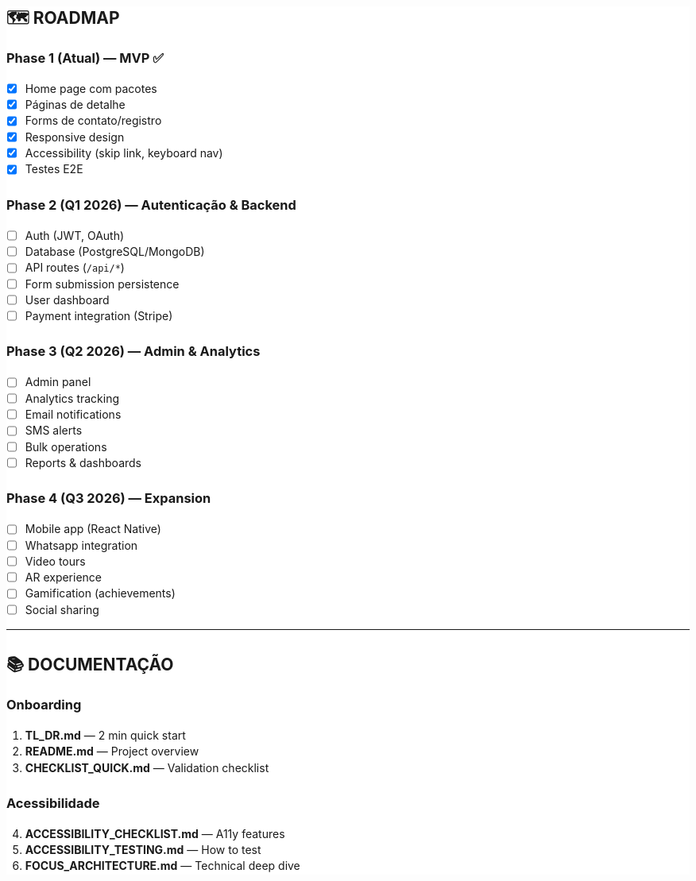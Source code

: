 
## 🗺️ ROADMAP

### Phase 1 (Atual) — MVP ✅
- [x] Home page com pacotes
- [x] Páginas de detalhe
- [x] Forms de contato/registro
- [x] Responsive design
- [x] Accessibility (skip link, keyboard nav)
- [x] Testes E2E

### Phase 2 (Q1 2026) — Autenticação & Backend
- [ ] Auth (JWT, OAuth)
- [ ] Database (PostgreSQL/MongoDB)
- [ ] API routes (`/api/*`)
- [ ] Form submission persistence
- [ ] User dashboard
- [ ] Payment integration (Stripe)

### Phase 3 (Q2 2026) — Admin & Analytics
- [ ] Admin panel
- [ ] Analytics tracking
- [ ] Email notifications
- [ ] SMS alerts
- [ ] Bulk operations
- [ ] Reports & dashboards

### Phase 4 (Q3 2026) — Expansion
- [ ] Mobile app (React Native)
- [ ] Whatsapp integration
- [ ] Video tours
- [ ] AR experience
- [ ] Gamification (achievements)
- [ ] Social sharing

---

## 📚 DOCUMENTAÇÃO

### Onboarding
1. **TL_DR.md** — 2 min quick start
2. **README.md** — Project overview
3. **CHECKLIST_QUICK.md** — Validation checklist

### Acessibilidade
4. **ACCESSIBILITY_CHECKLIST.md** — A11y features
5. **ACCESSIBILITY_TESTING.md** — How to test
6. **FOCUS_ARCHITECTURE.md** — Technical deep dive
